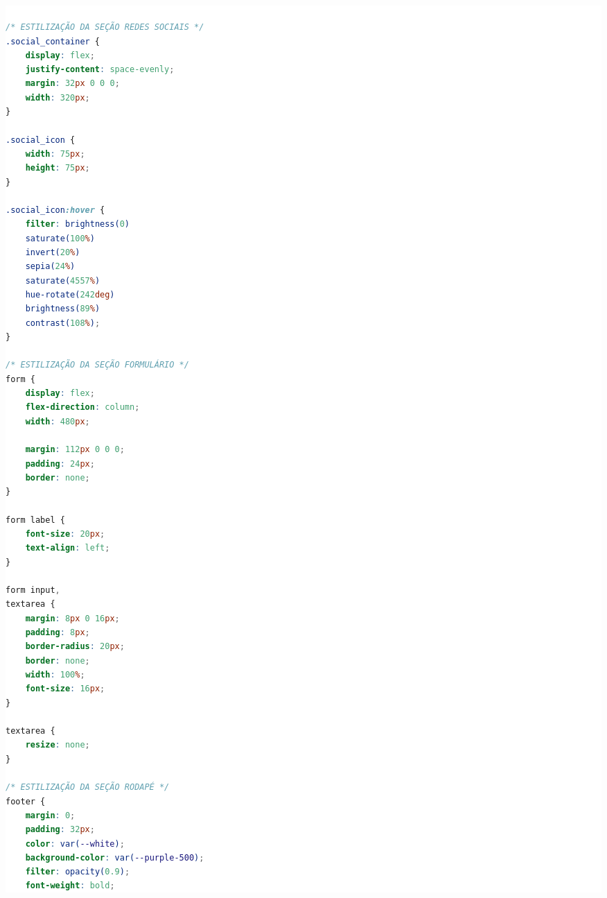 ```css

/* ESTILIZAÇÃO DA SEÇÃO REDES SOCIAIS */
.social_container {
    display: flex;
    justify-content: space-evenly; 
    margin: 32px 0 0 0;
    width: 320px;
}

.social_icon {
    width: 75px;
    height: 75px;
}

.social_icon:hover {  
    filter: brightness(0) 
    saturate(100%) 
    invert(20%) 
    sepia(24%) 
    saturate(4557%) 
    hue-rotate(242deg) 
    brightness(89%) 
    contrast(108%);
}

/* ESTILIZAÇÃO DA SEÇÃO FORMULÁRIO */
form {
    display: flex;
    flex-direction: column;
    width: 480px;

    margin: 112px 0 0 0;
    padding: 24px;
    border: none;
}

form label {
    font-size: 20px;
    text-align: left;
}

form input,
textarea {
    margin: 8px 0 16px;
    padding: 8px;
    border-radius: 20px;
    border: none;
    width: 100%;
    font-size: 16px;
}

textarea {
    resize: none;
}

/* ESTILIZAÇÃO DA SEÇÃO RODAPÉ */
footer {
    margin: 0;
    padding: 32px;
    color: var(--white);
    background-color: var(--purple-500);
    filter: opacity(0.9);
    font-weight: bold;
```